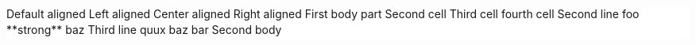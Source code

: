 <tr>

<th>Default aligned</th>

<th style="text-align: left">Left aligned</th>

<th style="text-align: center">Center aligned</th>

<th style="text-align: right">Right aligned</th>

</tr>

</thead>

<tbody>

<tr>

<td>First body part</td>

<td style="text-align: left">Second cell</td>

<td style="text-align: center">Third cell</td>

<td style="text-align: right">fourth cell</td>

</tr>

<tr>

<td>Second line</td>

<td style="text-align: left">foo</td>

<td style="text-align: center">**strong**</td>

<td style="text-align: right">baz</td>

</tr>

<tr>

<td>Third line</td>

<td style="text-align: left">quux</td>

<td style="text-align: center">baz</td>

<td style="text-align: right">bar</td>

</tr>

</tbody>

<tbody>

<tr>

<td>Second body</td>

<td style="text-align: left"></td>

<td style="text-align: center"></td>

<td style="text-align: right"></td>
